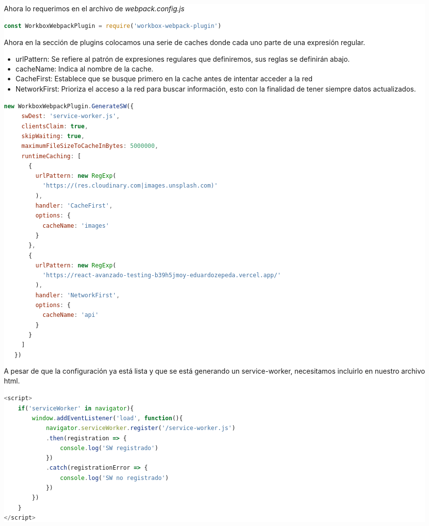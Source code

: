 Ahora lo requerimos en el archivo de *webpack.config.js*

``` javascript
const WorkboxWebpackPlugin = require('workbox-webpack-plugin')
```

Ahora en la sección de plugins colocamos una serie de caches donde cada
uno parte de una expresión regular.

-   urlPattern: Se refiere al patrón de expresiones regulares que
    definiremos, sus reglas se definirán abajo.
-   cacheName: Indica al nombre de la cache.
-   CacheFirst: Establece que se busque primero en la cache antes de
    intentar acceder a la red
-   NetworkFirst: Prioriza el acceso a la red para buscar información,
    esto con la finalidad de tener siempre datos actualizados.

``` javascript
new WorkboxWebpackPlugin.GenerateSW({
     swDest: 'service-worker.js',
     clientsClaim: true,
     skipWaiting: true,
     maximumFileSizeToCacheInBytes: 5000000,
     runtimeCaching: [
       {
         urlPattern: new RegExp(
           'https://(res.cloudinary.com|images.unsplash.com)'
         ),
         handler: 'CacheFirst',
         options: {
           cacheName: 'images'
         }
       },
       {
         urlPattern: new RegExp(
           'https://react-avanzado-testing-b39h5jmoy-eduardozepeda.vercel.app/'
         ),
         handler: 'NetworkFirst',
         options: {
           cacheName: 'api'
         }
       }
     ]
   })
```

A pesar de que la configuración ya está lista y que se está generando un
service-worker, necesitamos incluirlo en nuestro archivo html.

``` javascript
<script>
    if('serviceWorker' in navigator){
        window.addEventListener('load', function(){
            navigator.serviceWorker.register('/service-worker.js')
            .then(registration => {
                console.log('SW registrado')
            })
            .catch(registrationError => {
                console.log('SW no registrado')
            })
        })
    }
</script>
```

